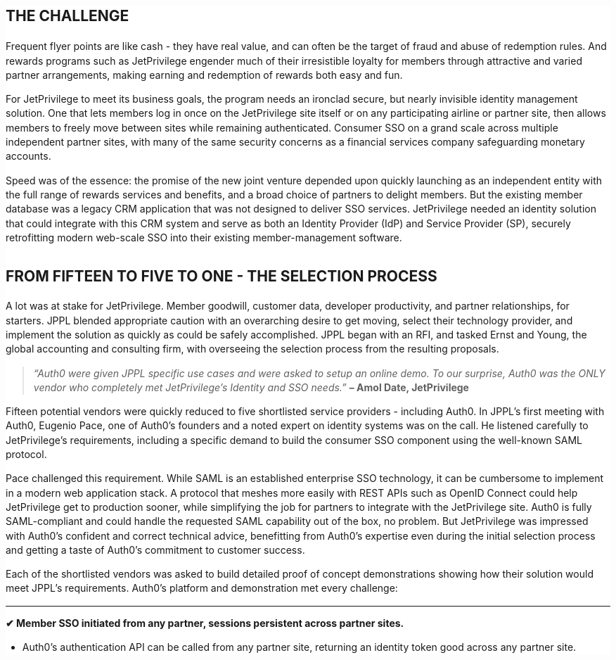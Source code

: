 ## THE CHALLENGE
Frequent flyer points are like cash - they have real value, and can often be the target of fraud and abuse of redemption rules. And rewards programs such as JetPrivilege engender much of their irresistible loyalty for members through attractive and varied partner arrangements, making earning and redemption of rewards both easy and fun.

For JetPrivilege to meet its business goals, the program needs an ironclad secure, but nearly invisible identity management solution. One that lets members log in once on the JetPrivilege site itself or on any participating airline or partner site, then allows members to freely move between sites while remaining authenticated. Consumer SSO on a grand scale across multiple independent partner sites, with many of the same security concerns as a financial services company safeguarding monetary accounts.

Speed was of the essence: the promise of the new joint venture depended upon quickly launching as an independent entity with the full range of rewards services and benefits, and a broad choice of partners to delight members. But the existing member database was a legacy CRM application that was not designed to deliver SSO services. JetPrivilege needed an identity solution that could integrate with this CRM system and serve as both an Identity Provider (IdP) and Service Provider (SP), securely retrofitting modern web-scale SSO into their existing member-management software.

## FROM FIFTEEN TO FIVE TO ONE - THE SELECTION PROCESS
A lot was at stake for JetPrivilege. Member goodwill, customer data, developer productivity, and partner relationships, for starters. JPPL blended appropriate caution with an overarching desire to get moving, select their technology provider, and implement the solution as quickly as could be safely accomplished. JPPL began with an RFI, and tasked Ernst and Young, the global accounting and consulting firm, with overseeing the selection process from the resulting proposals.

> *“Auth0 were given JPPL specific use cases and were asked to setup an online demo. To our surprise, Auth0 was the ONLY vendor who completely met JetPrivilege’s Identity and SSO needs.”*
> **– Amol Date, JetPrivilege**

Fifteen potential vendors were quickly reduced to five shortlisted service providers - including Auth0. In JPPL’s first meeting with Auth0, Eugenio Pace, one of Auth0’s founders and a noted expert on identity systems was on the call. He listened carefully to JetPrivilege’s requirements, including a specific demand to build the consumer SSO component using the well-known SAML protocol.

Pace challenged this requirement. While SAML is an established enterprise SSO technology, it can be cumbersome to implement in a modern web application stack. A protocol that meshes more easily with REST APIs such as OpenID Connect could help JetPrivilege get to production sooner, while simplifying the job for partners to integrate with the JetPrivilege site. Auth0 is fully SAML-compliant and could handle the requested SAML capability out of the box, no problem. But JetPrivilege was impressed with Auth0’s confident and correct technical advice, benefitting from Auth0’s expertise even during the initial selection process and getting a taste of Auth0’s commitment to customer success.

Each of the shortlisted vendors was asked to build detailed proof of concept demonstrations showing how their solution would meet JPPL’s requirements. Auth0’s platform and demonstration met every challenge:

* * *
**✔    Member SSO initiated from any partner, sessions persistent across partner sites.**

-   Auth0’s authentication API can be called from any partner site, returning an identity token good across any partner site.
